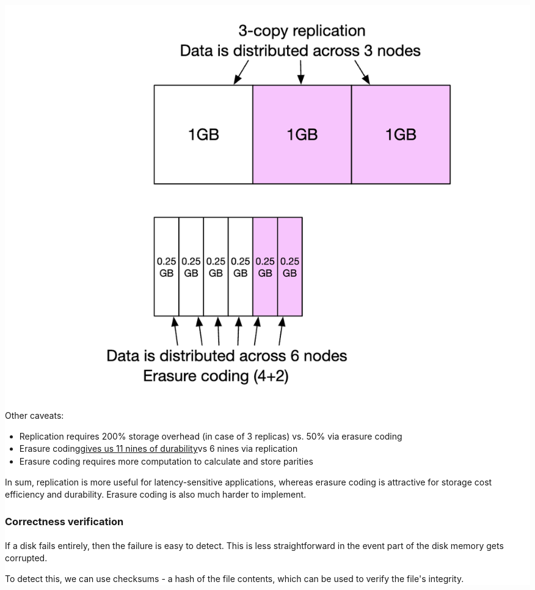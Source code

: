 ![erasure-coding-vs-replication](../image/system-design-360.png)

Other caveats:

- Replication requires 200% storage overhead (in case of 3 replicas) vs. 50% via erasure coding
- Erasure coding[gives us 11 nines of durability](https://github.com/Backblaze/erasure-coding-durability)vs 6 nines via replication
- Erasure coding requires more computation to calculate and store parities

In sum, replication is more useful for latency-sensitive applications, whereas erasure coding is attractive for storage cost efficiency and durability.
Erasure coding is also much harder to implement.

### Correctness verification

If a disk fails entirely, then the failure is easy to detect. This is less straightforward in the event part of the disk memory gets corrupted.

To detect this, we can use checksums - a hash of the file contents, which can be used to verify the file's integrity.
